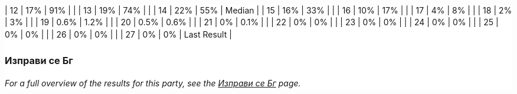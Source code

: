 | 12 | 17% | 91% |  |
| 13 | 19% | 74% |  |
| 14 | 22% | 55% | Median |
| 15 | 16% | 33% |  |
| 16 | 10% | 17% |  |
| 17 | 4% | 8% |  |
| 18 | 2% | 3% |  |
| 19 | 0.6% | 1.2% |  |
| 20 | 0.5% | 0.6% |  |
| 21 | 0% | 0.1% |  |
| 22 | 0% | 0% |  |
| 23 | 0% | 0% |  |
| 24 | 0% | 0% |  |
| 25 | 0% | 0% |  |
| 26 | 0% | 0% |  |
| 27 | 0% | 0% | Last Result |

### Изправи се Бг

*For a full overview of the results for this party, see the [Изправи се Бг](party-изправисебг.html) page.*
